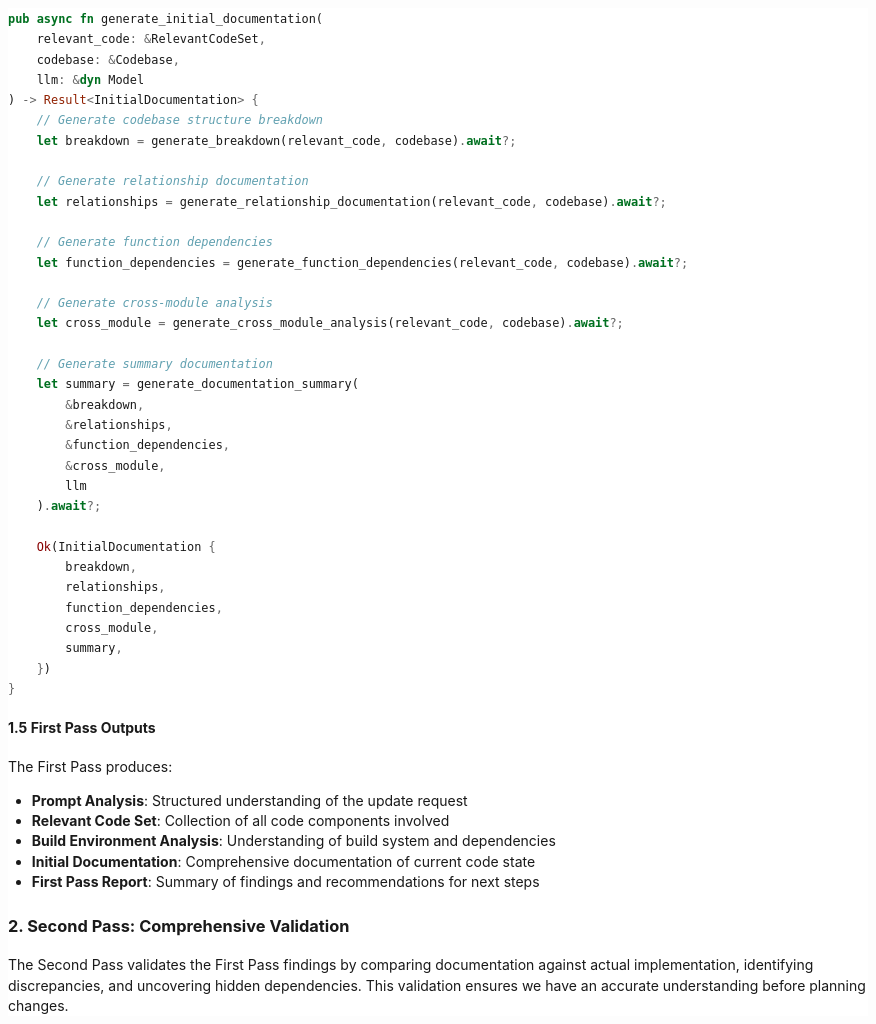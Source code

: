 ```rust
pub async fn generate_initial_documentation(
    relevant_code: &RelevantCodeSet,
    codebase: &Codebase,
    llm: &dyn Model
) -> Result<InitialDocumentation> {
    // Generate codebase structure breakdown
    let breakdown = generate_breakdown(relevant_code, codebase).await?;
    
    // Generate relationship documentation
    let relationships = generate_relationship_documentation(relevant_code, codebase).await?;
    
    // Generate function dependencies
    let function_dependencies = generate_function_dependencies(relevant_code, codebase).await?;
    
    // Generate cross-module analysis
    let cross_module = generate_cross_module_analysis(relevant_code, codebase).await?;
    
    // Generate summary documentation
    let summary = generate_documentation_summary(
        &breakdown, 
        &relationships, 
        &function_dependencies, 
        &cross_module,
        llm
    ).await?;
    
    Ok(InitialDocumentation {
        breakdown,
        relationships,
        function_dependencies,
        cross_module,
        summary,
    })
}
```

#### 1.5 First Pass Outputs

The First Pass produces:

- **Prompt Analysis**: Structured understanding of the update request
- **Relevant Code Set**: Collection of all code components involved
- **Build Environment Analysis**: Understanding of build system and dependencies
- **Initial Documentation**: Comprehensive documentation of current code state
- **First Pass Report**: Summary of findings and recommendations for next steps

### 2. Second Pass: Comprehensive Validation

The Second Pass validates the First Pass findings by comparing documentation against actual implementation, identifying discrepancies, and uncovering hidden dependencies. This validation ensures we have an accurate understanding before planning changes.
